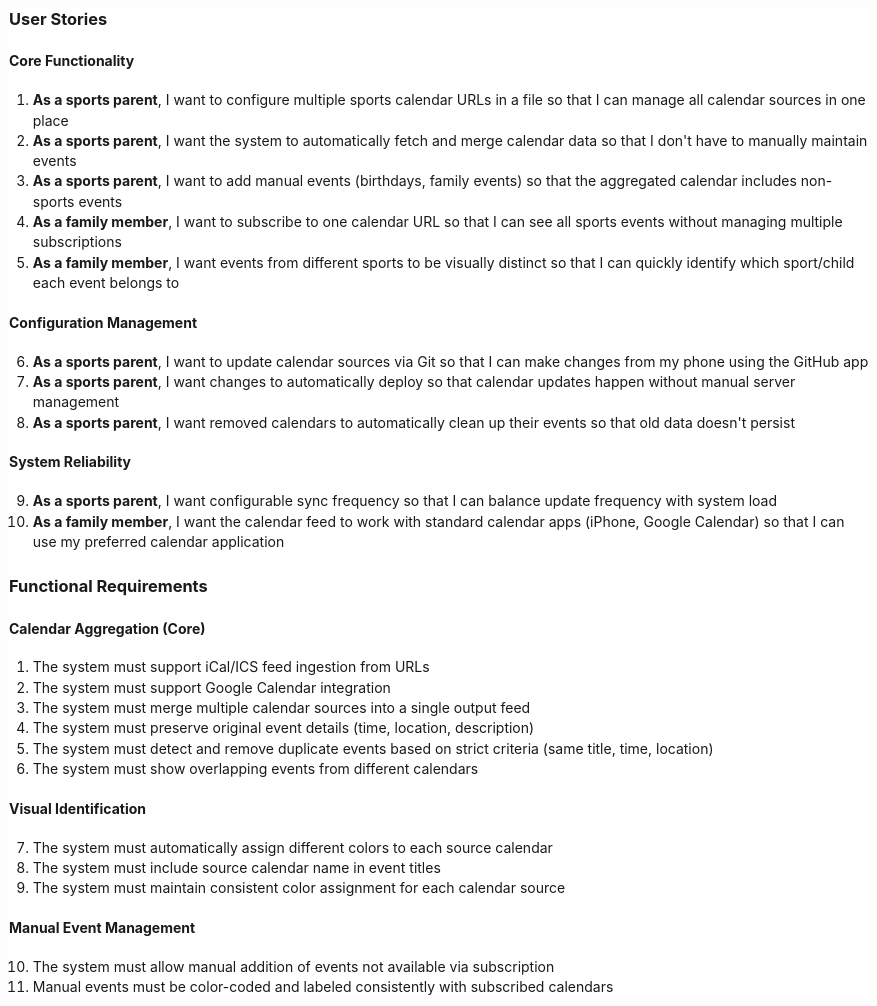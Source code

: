 ### User Stories

#### Core Functionality

1. **As a sports parent**, I want to configure multiple sports calendar URLs in a file so that I can manage all calendar sources in one place
2. **As a sports parent**, I want the system to automatically fetch and merge calendar data so that I don't have to manually maintain events
3. **As a sports parent**, I want to add manual events (birthdays, family events) so that the aggregated calendar includes non-sports events
4. **As a family member**, I want to subscribe to one calendar URL so that I can see all sports events without managing multiple subscriptions
5. **As a family member**, I want events from different sports to be visually distinct so that I can quickly identify which sport/child each event belongs to

#### Configuration Management

6. **As a sports parent**, I want to update calendar sources via Git so that I can make changes from my phone using the GitHub app
7. **As a sports parent**, I want changes to automatically deploy so that calendar updates happen without manual server management
8. **As a sports parent**, I want removed calendars to automatically clean up their events so that old data doesn't persist

#### System Reliability

9. **As a sports parent**, I want configurable sync frequency so that I can balance update frequency with system load
10. **As a family member**, I want the calendar feed to work with standard calendar apps (iPhone, Google Calendar) so that I can use my preferred calendar application

### Functional Requirements

#### Calendar Aggregation (Core)

1. The system must support iCal/ICS feed ingestion from URLs
2. The system must support Google Calendar integration
3. The system must merge multiple calendar sources into a single output feed
4. The system must preserve original event details (time, location, description)
5. The system must detect and remove duplicate events based on strict criteria (same title, time, location)
6. The system must show overlapping events from different calendars

#### Visual Identification

7. The system must automatically assign different colors to each source calendar
8. The system must include source calendar name in event titles
9. The system must maintain consistent color assignment for each calendar source

#### Manual Event Management

10. The system must allow manual addition of events not available via subscription
11. Manual events must be color-coded and labeled consistently with subscribed calendars
